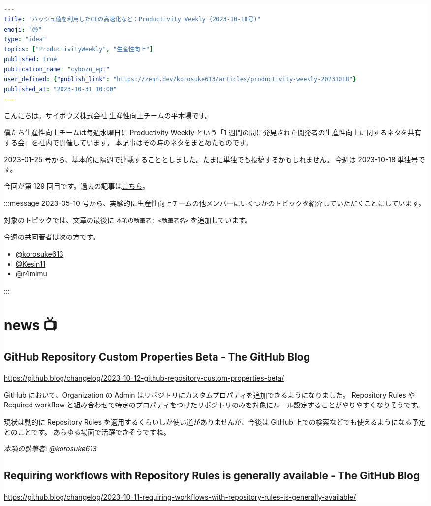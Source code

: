 ```yaml
---
title: "ハッシュ値を利用したCIの高速化など：Productivity Weekly (2023-10-18号)"
emoji: "😪"
type: "idea"
topics: ["ProductivityWeekly", "生産性向上"]
published: true
publication_name: "cybozu_ept"
user_defined: {"publish_link": "https://zenn.dev/korosuke613/articles/productivity-weekly-20231018"}
published_at: "2023-10-31 10:00"
---
```


こんにちは。サイボウズ株式会社 [生産性向上チーム](https://note.com/cybozu_dev/n/n1c1b44bf72f6)の平木場です。

僕たち生産性向上チームは毎週水曜日に Productivity Weekly という「1 週間の間に発見された開発者の生産性向上に関するネタを共有する会」を社内で開催しています。
本記事はその時のネタをまとめたものです。


2023-01-25 号から、基本的に隔週で連載することとしました。たまに単独でも投稿するかもしれません。
今週は 2023-10-18 単独号です。

今回が第 129 回目です。過去の記事は[こちら](https://zenn.dev/topics/productivityweekly?order=latest)。

:::message
2023-05-10 号から、実験的に生産性向上チームの他メンバーにいくつかのトピックを紹介していただくことにしています。

対象のトピックでは、文章の最後に `本項の執筆者: <執筆者名>` を追加しています。

今週の共同著者は次の方です。
- [@korosuke613](https://zenn.dev/korosuke613)
- [@Kesin11](https://zenn.dev/kesin11)
- [@r4mimu](https://zenn.dev/r4mimu)

:::

# news 📺

## GitHub Repository Custom Properties Beta - The GitHub Blog 
https://github.blog/changelog/2023-10-12-github-repository-custom-properties-beta/

GitHub において、Organization の Admin はリポジトリにカスタムプロパティを追加できるようになりました。
Repository Rules や Required workflow と組み合わせて特定のプロパティをつけたリポジトリのみを対象にルール設定することがやりやすくなりそうです。

現状は動的に Repository Rules を適用するくらいしか使い道がありませんが、今後は GitHub 上での検索などでも使えるようになる予定とのことです。
あらゆる場面で活躍できそうですね。

_本項の執筆者: [@korosuke613](https://zenn.dev/korosuke613)_

## Requiring workflows with Repository Rules is generally available - The GitHub Blog 
https://github.blog/changelog/2023-10-11-requiring-workflows-with-repository-rules-is-generally-available/
